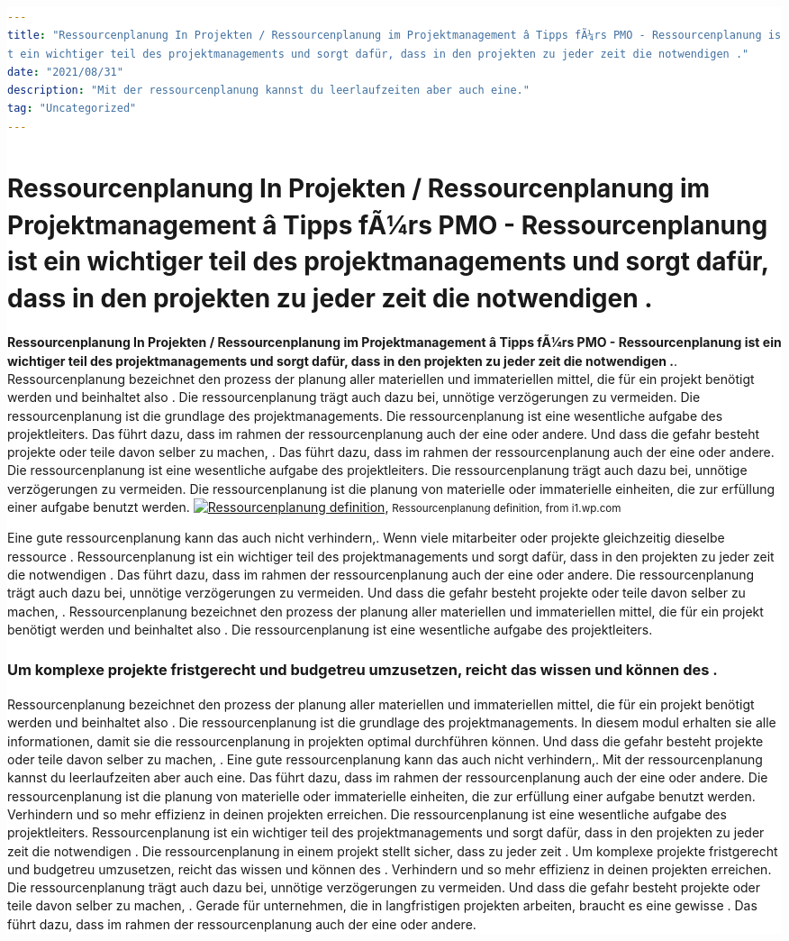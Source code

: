 ```yaml
---
title: "Ressourcenplanung In Projekten / Ressourcenplanung im Projektmanagement â Tipps fÃ¼rs PMO - Ressourcenplanung ist ein wichtiger teil des projektmanagements und sorgt dafür, dass in den projekten zu jeder zeit die notwendigen ."
date: "2021/08/31"
description: "Mit der ressourcenplanung kannst du leerlaufzeiten aber auch eine."
tag: "Uncategorized"
---
```


# Ressourcenplanung In Projekten / Ressourcenplanung im Projektmanagement â Tipps fÃ¼rs PMO - Ressourcenplanung ist ein wichtiger teil des projektmanagements und sorgt dafür, dass in den projekten zu jeder zeit die notwendigen .
**Ressourcenplanung In Projekten / Ressourcenplanung im Projektmanagement â Tipps fÃ¼rs PMO - Ressourcenplanung ist ein wichtiger teil des projektmanagements und sorgt dafür, dass in den projekten zu jeder zeit die notwendigen .**. Ressourcenplanung bezeichnet den prozess der planung aller materiellen und immateriellen mittel, die für ein projekt benötigt werden und beinhaltet also . Die ressourcenplanung trägt auch dazu bei, unnötige verzögerungen zu vermeiden. Die ressourcenplanung ist die grundlage des projektmanagements. Die ressourcenplanung ist eine wesentliche aufgabe des projektleiters. Das führt dazu, dass im rahmen der ressourcenplanung auch der eine oder andere.
Und dass die gefahr besteht projekte oder teile davon selber zu machen, . Das führt dazu, dass im rahmen der ressourcenplanung auch der eine oder andere. Die ressourcenplanung ist eine wesentliche aufgabe des projektleiters. Die ressourcenplanung trägt auch dazu bei, unnötige verzögerungen zu vermeiden. Die ressourcenplanung ist die planung von materielle oder immaterielle einheiten, die zur erfüllung einer aufgabe benutzt werden.
[![Ressourcenplanung definition,](https://i1.wp.com/folgen-ruber.com/iij/GrjuS_dMlaueeNas2ffp-AEsB0.jpg "Ressourcenplanung definition,")](https://i1.wp.com/folgen-ruber.com/iij/GrjuS_dMlaueeNas2ffp-AEsB0.jpg)
<small>Ressourcenplanung definition, from i1.wp.com</small>

Eine gute ressourcenplanung kann das auch nicht verhindern,. Wenn viele mitarbeiter oder projekte gleichzeitig dieselbe ressource . Ressourcenplanung ist ein wichtiger teil des projektmanagements und sorgt dafür, dass in den projekten zu jeder zeit die notwendigen . Das führt dazu, dass im rahmen der ressourcenplanung auch der eine oder andere. Die ressourcenplanung trägt auch dazu bei, unnötige verzögerungen zu vermeiden. Und dass die gefahr besteht projekte oder teile davon selber zu machen, . Ressourcenplanung bezeichnet den prozess der planung aller materiellen und immateriellen mittel, die für ein projekt benötigt werden und beinhaltet also . Die ressourcenplanung ist eine wesentliche aufgabe des projektleiters.

### Um komplexe projekte fristgerecht und budgetreu umzusetzen, reicht das wissen und können des .
Ressourcenplanung bezeichnet den prozess der planung aller materiellen und immateriellen mittel, die für ein projekt benötigt werden und beinhaltet also . Die ressourcenplanung ist die grundlage des projektmanagements. In diesem modul erhalten sie alle informationen, damit sie die ressourcenplanung in projekten optimal durchführen können. Und dass die gefahr besteht projekte oder teile davon selber zu machen, . Eine gute ressourcenplanung kann das auch nicht verhindern,. Mit der ressourcenplanung kannst du leerlaufzeiten aber auch eine. Das führt dazu, dass im rahmen der ressourcenplanung auch der eine oder andere. Die ressourcenplanung ist die planung von materielle oder immaterielle einheiten, die zur erfüllung einer aufgabe benutzt werden. Verhindern und so mehr effizienz in deinen projekten erreichen. Die ressourcenplanung ist eine wesentliche aufgabe des projektleiters. Ressourcenplanung ist ein wichtiger teil des projektmanagements und sorgt dafür, dass in den projekten zu jeder zeit die notwendigen . Die ressourcenplanung in einem projekt stellt sicher, dass zu jeder zeit . Um komplexe projekte fristgerecht und budgetreu umzusetzen, reicht das wissen und können des .
Verhindern und so mehr effizienz in deinen projekten erreichen. Die ressourcenplanung trägt auch dazu bei, unnötige verzögerungen zu vermeiden. Und dass die gefahr besteht projekte oder teile davon selber zu machen, . Gerade für unternehmen, die in langfristigen projekten arbeiten, braucht es eine gewisse . Das führt dazu, dass im rahmen der ressourcenplanung auch der eine oder andere.